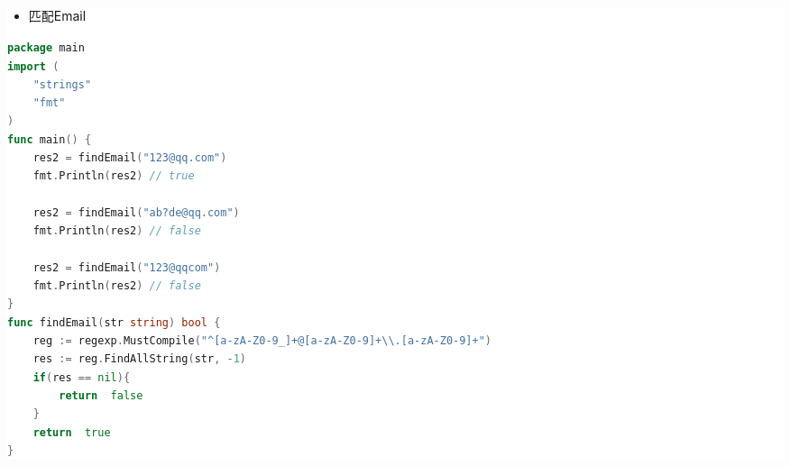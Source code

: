 - 匹配Email

```go
package main
import (
    "strings"
    "fmt"
)
func main() {
    res2 = findEmail("123@qq.com")
    fmt.Println(res2) // true

    res2 = findEmail("ab?de@qq.com")
    fmt.Println(res2) // false

    res2 = findEmail("123@qqcom")
    fmt.Println(res2) // false
}
func findEmail(str string) bool {
    reg := regexp.MustCompile("^[a-zA-Z0-9_]+@[a-zA-Z0-9]+\\.[a-zA-Z0-9]+")
    res := reg.FindAllString(str, -1)
    if(res == nil){
        return  false
    }
    return  true
}
```